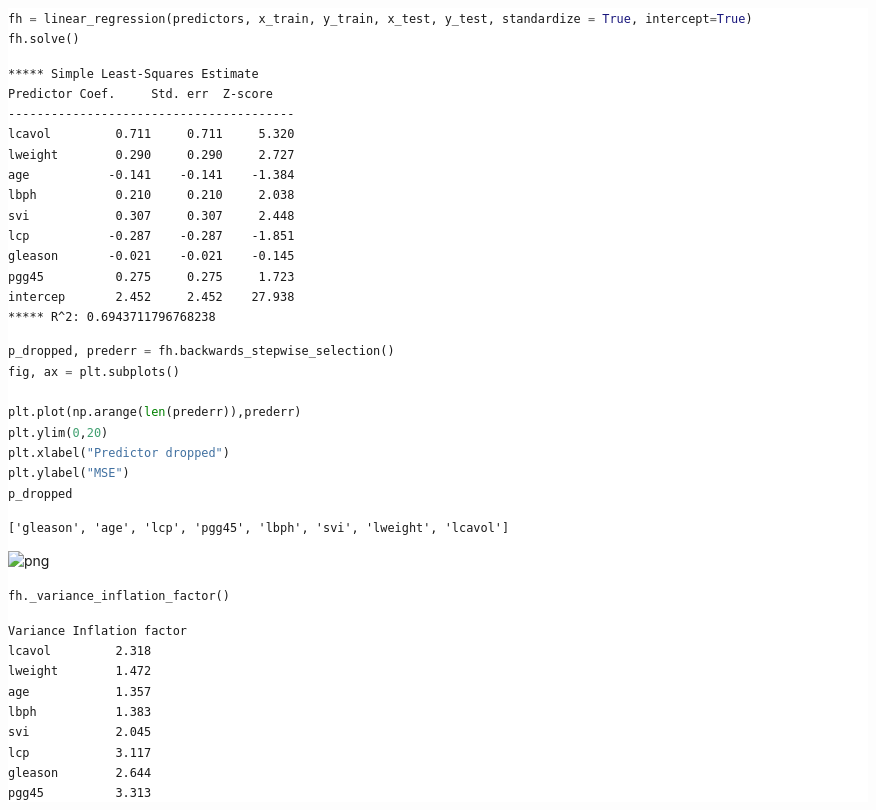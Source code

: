 
```python
fh = linear_regression(predictors, x_train, y_train, x_test, y_test, standardize = True, intercept=True)
fh.solve()
```

    ***** Simple Least-Squares Estimate
    Predictor Coef.     Std. err  Z-score   
    ----------------------------------------
    lcavol         0.711     0.711     5.320
    lweight        0.290     0.290     2.727
    age           -0.141    -0.141    -1.384
    lbph           0.210     0.210     2.038
    svi            0.307     0.307     2.448
    lcp           -0.287    -0.287    -1.851
    gleason       -0.021    -0.021    -0.145
    pgg45          0.275     0.275     1.723
    intercep       2.452     2.452    27.938
    ***** R^2: 0.6943711796768238



```python
p_dropped, prederr = fh.backwards_stepwise_selection()
fig, ax = plt.subplots()

plt.plot(np.arange(len(prederr)),prederr)
plt.ylim(0,20)
plt.xlabel("Predictor dropped")
plt.ylabel("MSE")
p_dropped
```




    ['gleason', 'age', 'lcp', 'pgg45', 'lbph', 'svi', 'lweight', 'lcavol']




![png](/img/test_linear_regression_11_1.png)



```python
fh._variance_inflation_factor()
```

    Variance Inflation factor
    lcavol         2.318
    lweight        1.472
    age            1.357
    lbph           1.383
    svi            2.045
    lcp            3.117
    gleason        2.644
    pgg45          3.313

